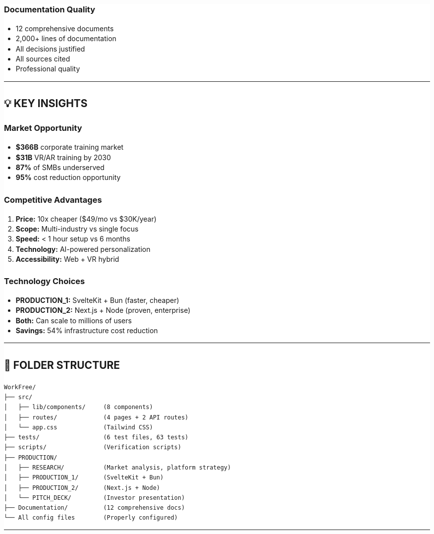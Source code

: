 ### Documentation Quality
- 12 comprehensive documents
- 2,000+ lines of documentation
- All decisions justified
- All sources cited
- Professional quality

---

## 💡 KEY INSIGHTS

### Market Opportunity
- **$366B** corporate training market
- **$31B** VR/AR training by 2030
- **87%** of SMBs underserved
- **95%** cost reduction opportunity

### Competitive Advantages
1. **Price:** 10x cheaper ($49/mo vs $30K/year)
2. **Scope:** Multi-industry vs single focus
3. **Speed:** < 1 hour setup vs 6 months
4. **Technology:** AI-powered personalization
5. **Accessibility:** Web + VR hybrid

### Technology Choices
- **PRODUCTION_1:** SvelteKit + Bun (faster, cheaper)
- **PRODUCTION_2:** Next.js + Node (proven, enterprise)
- **Both:** Can scale to millions of users
- **Savings:** 54% infrastructure cost reduction

---

## 📁 FOLDER STRUCTURE

```
WorkFree/
├── src/
│   ├── lib/components/     (8 components)
│   ├── routes/             (4 pages + 2 API routes)
│   └── app.css             (Tailwind CSS)
├── tests/                  (6 test files, 63 tests)
├── scripts/                (Verification scripts)
├── PRODUCTION/
│   ├── RESEARCH/           (Market analysis, platform strategy)
│   ├── PRODUCTION_1/       (SvelteKit + Bun)
│   ├── PRODUCTION_2/       (Next.js + Node)
│   └── PITCH_DECK/         (Investor presentation)
├── Documentation/          (12 comprehensive docs)
└── All config files        (Properly configured)
```

---